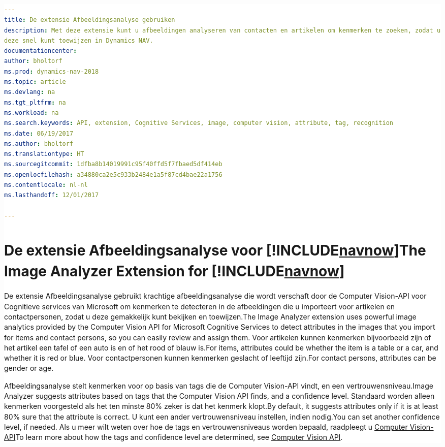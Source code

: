 ```yaml
---
title: De extensie Afbeeldingsanalyse gebruiken
description: Met deze extensie kunt u afbeeldingen analyseren van contacten en artikelen om kenmerken te zoeken, zodat u deze snel kunt toewijzen in Dynamics NAV.
documentationcenter: 
author: bholtorf
ms.prod: dynamics-nav-2018
ms.topic: article
ms.devlang: na
ms.tgt_pltfrm: na
ms.workload: na
ms.search.keywords: API, extension, Cognitive Services, image, computer vision, attribute, tag, recognition
ms.date: 06/19/2017
ms.author: bholtorf
ms.translationtype: HT
ms.sourcegitcommit: 1dfba8b14019991c95f40ffd5f7fbaed5df414eb
ms.openlocfilehash: a34880ca2e5c933b2484e1a5f87cd4bae22a1756
ms.contentlocale: nl-nl
ms.lasthandoff: 12/01/2017

---
```


# <a name="the-image-analyzer-extension-for-includenavnowincludesnavnowmdmd"></a><span data-ttu-id="f3d87-103">De extensie Afbeeldingsanalyse voor [!INCLUDE[navnow](includes/navnow_md.md)]</span><span class="sxs-lookup"><span data-stu-id="f3d87-103">The Image Analyzer Extension for [!INCLUDE[navnow](includes/navnow_md.md)]</span></span>
<span data-ttu-id="f3d87-104">De extensie Afbeeldingsanalyse gebruikt krachtige afbeeldingsanalyse die wordt verschaft door de Computer Vision-API voor Cognitieve services van Microsoft om kenmerken te detecteren in de afbeeldingen die u importeert voor artikelen en contactpersonen, zodat u deze gemakkelijk kunt bekijken en toewijzen.</span><span class="sxs-lookup"><span data-stu-id="f3d87-104">The Image Analyzer extension uses powerful image analytics provided by the Computer Vision API for Microsoft Cognitive Services to detect attributes in the images that you import for items and contact persons, so you can easily review and assign them.</span></span> <span data-ttu-id="f3d87-105">Voor artikelen kunnen kenmerken bijvoorbeeld zijn of het artikel een tafel of een auto is en of het rood of blauw is.</span><span class="sxs-lookup"><span data-stu-id="f3d87-105">For items, attributes could be whether the item is a table or a car, and whether it is red or blue.</span></span> <span data-ttu-id="f3d87-106">Voor contactpersonen kunnen kenmerken geslacht of leeftijd zijn.</span><span class="sxs-lookup"><span data-stu-id="f3d87-106">For contact persons, attributes can be gender or age.</span></span>

<span data-ttu-id="f3d87-107">Afbeeldingsanalyse stelt kenmerken voor op basis van tags die de Computer Vision-API vindt, en een vertrouwensniveau.</span><span class="sxs-lookup"><span data-stu-id="f3d87-107">Image Analyzer suggests attributes based on tags that the Computer Vision API finds, and a confidence level.</span></span> <span data-ttu-id="f3d87-108">Standaard worden alleen kenmerken voorgesteld als het ten minste 80% zeker is dat het kenmerk klopt.</span><span class="sxs-lookup"><span data-stu-id="f3d87-108">By default, it suggests attributes only if it is at least 80% sure that the attribute is correct.</span></span> <span data-ttu-id="f3d87-109">U kunt een ander vertrouwensniveau instellen, indien nodig.</span><span class="sxs-lookup"><span data-stu-id="f3d87-109">You can set another confidence level, if needed.</span></span> <span data-ttu-id="f3d87-110">Als u meer wilt weten over hoe de tags en vertrouwensniveaus worden bepaald, raadpleegt u [Computer Vision-API](https://go.microsoft.com/fwlink/?linkid=851476)</span><span class="sxs-lookup"><span data-stu-id="f3d87-110">To learn more about how the tags and confidence level are determined, see [Computer Vision API](https://go.microsoft.com/fwlink/?linkid=851476).</span></span>  
